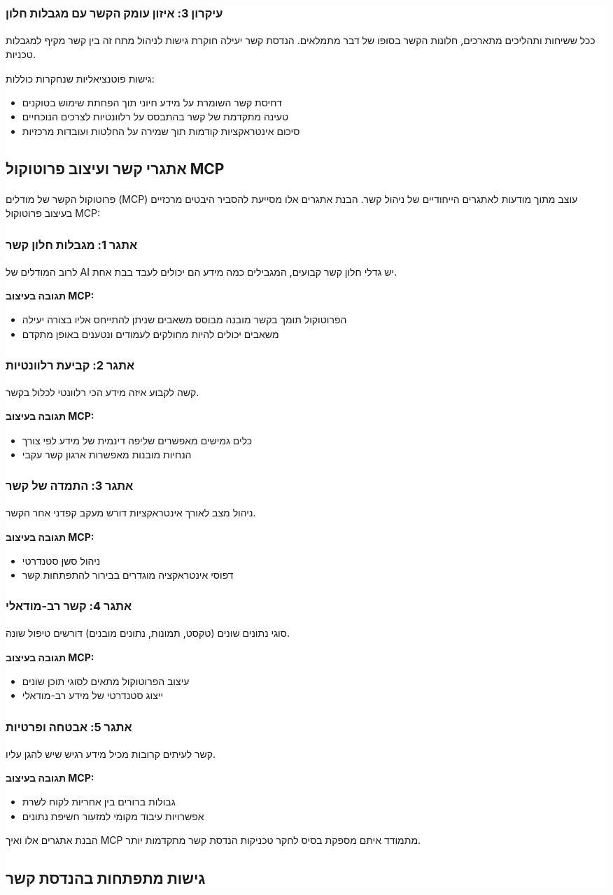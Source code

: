 ### עיקרון 3: איזון עומק הקשר עם מגבלות חלון

ככל ששיחות ותהליכים מתארכים, חלונות הקשר בסופו של דבר מתמלאים. הנדסת קשר יעילה חוקרת גישות לניהול מתח זה בין קשר מקיף למגבלות טכניות.

גישות פוטנציאליות שנחקרות כוללות:
- דחיסת קשר השומרת על מידע חיוני תוך הפחתת שימוש בטוקנים
- טעינה מתקדמת של קשר בהתבסס על רלוונטיות לצרכים הנוכחיים
- סיכום אינטראקציות קודמות תוך שמירה על החלטות ועובדות מרכזיות

## אתגרי קשר ועיצוב פרוטוקול MCP

פרוטוקול הקשר של מודלים (MCP) עוצב מתוך מודעות לאתגרים הייחודיים של ניהול קשר. הבנת אתגרים אלו מסייעת להסביר היבטים מרכזיים בעיצוב פרוטוקול MCP:

### אתגר 1: מגבלות חלון קשר
לרוב המודלים של AI יש גדלי חלון קשר קבועים, המגבילים כמה מידע הם יכולים לעבד בבת אחת.

**תגובה בעיצוב MCP:** 
- הפרוטוקול תומך בקשר מובנה מבוסס משאבים שניתן להתייחס אליו בצורה יעילה
- משאבים יכולים להיות מחולקים לעמודים ונטענים באופן מתקדם

### אתגר 2: קביעת רלוונטיות
קשה לקבוע איזה מידע הכי רלוונטי לכלול בקשר.

**תגובה בעיצוב MCP:**
- כלים גמישים מאפשרים שליפה דינמית של מידע לפי צורך
- הנחיות מובנות מאפשרות ארגון קשר עקבי

### אתגר 3: התמדה של קשר
ניהול מצב לאורך אינטראקציות דורש מעקב קפדני אחר הקשר.

**תגובה בעיצוב MCP:**
- ניהול סשן סטנדרטי
- דפוסי אינטראקציה מוגדרים בבירור להתפתחות קשר

### אתגר 4: קשר רב-מודאלי
סוגי נתונים שונים (טקסט, תמונות, נתונים מובנים) דורשים טיפול שונה.

**תגובה בעיצוב MCP:**
- עיצוב הפרוטוקול מתאים לסוגי תוכן שונים
- ייצוג סטנדרטי של מידע רב-מודאלי

### אתגר 5: אבטחה ופרטיות
קשר לעיתים קרובות מכיל מידע רגיש שיש להגן עליו.

**תגובה בעיצוב MCP:**
- גבולות ברורים בין אחריות לקוח לשרת
- אפשרויות עיבוד מקומי למזעור חשיפת נתונים

הבנת אתגרים אלו ואיך MCP מתמודד איתם מספקת בסיס לחקר טכניקות הנדסת קשר מתקדמות יותר.

## גישות מתפתחות בהנדסת קשר
